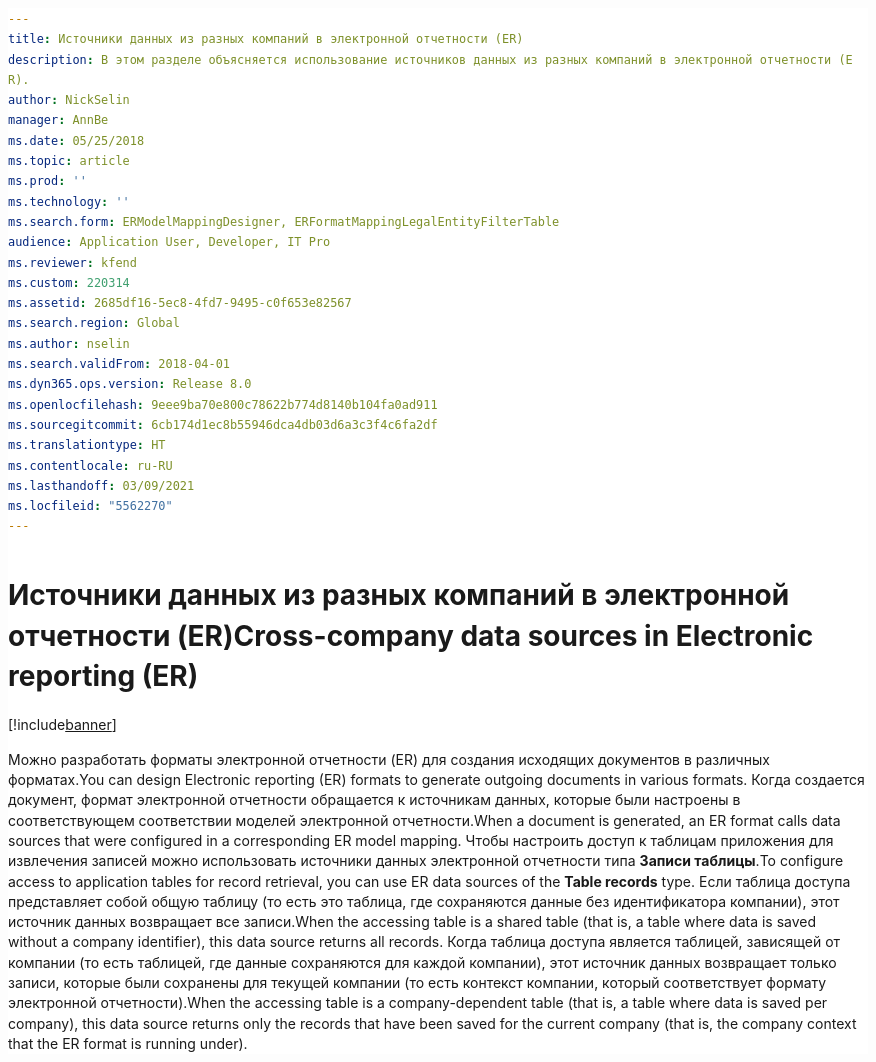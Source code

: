 ```yaml
---
title: Источники данных из разных компаний в электронной отчетности (ER)
description: В этом разделе объясняется использование источников данных из разных компаний в электронной отчетности (ER).
author: NickSelin
manager: AnnBe
ms.date: 05/25/2018
ms.topic: article
ms.prod: ''
ms.technology: ''
ms.search.form: ERModelMappingDesigner, ERFormatMappingLegalEntityFilterTable
audience: Application User, Developer, IT Pro
ms.reviewer: kfend
ms.custom: 220314
ms.assetid: 2685df16-5ec8-4fd7-9495-c0f653e82567
ms.search.region: Global
ms.author: nselin
ms.search.validFrom: 2018-04-01
ms.dyn365.ops.version: Release 8.0
ms.openlocfilehash: 9eee9ba70e800c78622b774d8140b104fa0ad911
ms.sourcegitcommit: 6cb174d1ec8b55946dca4db03d6a3c3f4c6fa2df
ms.translationtype: HT
ms.contentlocale: ru-RU
ms.lasthandoff: 03/09/2021
ms.locfileid: "5562270"
---
```

# <a name="cross-company-data-sources-in-electronic-reporting-er"></a><span data-ttu-id="01a4c-103">Источники данных из разных компаний в электронной отчетности (ER)</span><span class="sxs-lookup"><span data-stu-id="01a4c-103">Cross-company data sources in Electronic reporting (ER)</span></span>

[!include[banner](../includes/banner.md)]

<span data-ttu-id="01a4c-104">Можно разработать форматы электронной отчетности (ER) для создания исходящих документов в различных форматах.</span><span class="sxs-lookup"><span data-stu-id="01a4c-104">You can design Electronic reporting (ER) formats to generate outgoing documents in various formats.</span></span> <span data-ttu-id="01a4c-105">Когда создается документ, формат электронной отчетности обращается к источникам данных, которые были настроены в соответствующем соответствии моделей электронной отчетности.</span><span class="sxs-lookup"><span data-stu-id="01a4c-105">When a document is generated, an ER format calls data sources that were configured in a corresponding ER model mapping.</span></span> <span data-ttu-id="01a4c-106">Чтобы настроить доступ к таблицам приложения для извлечения записей можно использовать источники данных электронной отчетности типа **Записи таблицы**.</span><span class="sxs-lookup"><span data-stu-id="01a4c-106">To configure access to application tables for record retrieval, you can use ER data sources of the **Table records** type.</span></span> <span data-ttu-id="01a4c-107">Если таблица доступа представляет собой общую таблицу (то есть это таблица, где сохраняются данные без идентификатора компании), этот источник данных возвращает все записи.</span><span class="sxs-lookup"><span data-stu-id="01a4c-107">When the accessing table is a shared table (that is, a table where data is saved without a company identifier), this data source returns all records.</span></span> <span data-ttu-id="01a4c-108">Когда таблица доступа является таблицей, зависящей от компании (то есть таблицей, где данные сохраняются для каждой компании), этот источник данных возвращает только записи, которые были сохранены для текущей компании (то есть контекст компании, который соответствует формату электронной отчетности).</span><span class="sxs-lookup"><span data-stu-id="01a4c-108">When the accessing table is a company-dependent table (that is, a table where data is saved per company), this data source returns only the records that have been saved for the current company (that is, the company context that the ER format is running under).</span></span>
